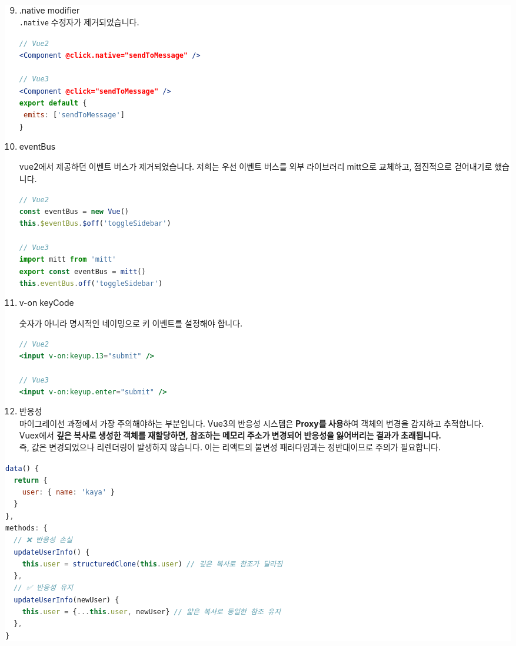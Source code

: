 9. .native modifier  
    `.native` 수정자가 제거되었습니다.
    ```jsx
    // Vue2
    <Component @click.native="sendToMessage" />
    
    // Vue3
    <Component @click="sendToMessage" />
    export default {
     emits: ['sendToMessage']
    }
    ```
    
10. eventBus
    
    vue2에서 제공하던 이벤트 버스가 제거되었습니다. 저희는 우선 이벤트 버스를 외부 라이브러리 mitt으로 교체하고, 점진적으로 걷어내기로 했습니다.
    
    ```jsx
    // Vue2
    const eventBus = new Vue()
    this.$eventBus.$off('toggleSidebar')
    
    // Vue3
    import mitt from 'mitt'
    export const eventBus = mitt()
    this.eventBus.off('toggleSidebar')
    ```
    
11. v-on keyCode
    
    숫자가 아니라 명시적인 네이밍으로 키 이벤트를 설정해야 합니다.
    
    ```jsx
    // Vue2
    <input v-on:keyup.13="submit" />

    // Vue3
    <input v-on:keyup.enter="submit" />
    ```
    
12. 반응성  
마이그레이션 과정에서 가장 주의해야하는 부분입니다. Vue3의 반응성 시스템은 **Proxy를 사용**하여 객체의 변경을 감지하고 추적합니다.   
Vuex에서 **깊은 복사로 생성한 객체를 재할당하면, 참조하는 메모리 주소가 변경되어 반응성을 잃어버리는 결과가 초래됩니다.**  
즉, 값은 변경되었으나 리렌더링이 발생하지 않습니다. 이는 리액트의 불변성 패러다임과는 정반대이므로 주의가 필요합니다.

```jsx
data() {
  return {
    user: { name: 'kaya' }
  } 
},
methods: {
  // ❌ 반응성 손실
  updateUserInfo() {
    this.user = structuredClone(this.user) // 깊은 복사로 참조가 달라짐
  },
  // ✅ 반응성 유지
  updateUserInfo(newUser) {
    this.user = {...this.user, newUser} // 얉은 복사로 동일한 참조 유지
  },
}
```

